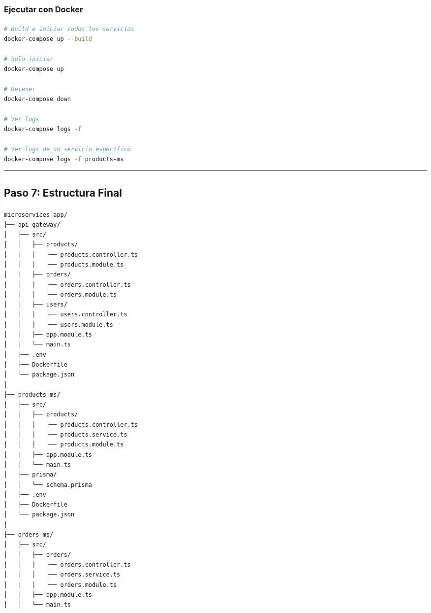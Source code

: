 ### Ejecutar con Docker

```bash
# Build e iniciar todos los servicios
docker-compose up --build

# Solo iniciar
docker-compose up

# Detener
docker-compose down

# Ver logs
docker-compose logs -f

# Ver logs de un servicio específico
docker-compose logs -f products-ms
```

---

## Paso 7: Estructura Final

```
microservices-app/
├── api-gateway/
│   ├── src/
│   │   ├── products/
│   │   │   ├── products.controller.ts
│   │   │   └── products.module.ts
│   │   ├── orders/
│   │   │   ├── orders.controller.ts
│   │   │   └── orders.module.ts
│   │   ├── users/
│   │   │   ├── users.controller.ts
│   │   │   └── users.module.ts
│   │   ├── app.module.ts
│   │   └── main.ts
│   ├── .env
│   ├── Dockerfile
│   └── package.json
│
├── products-ms/
│   ├── src/
│   │   ├── products/
│   │   │   ├── products.controller.ts
│   │   │   ├── products.service.ts
│   │   │   └── products.module.ts
│   │   ├── app.module.ts
│   │   └── main.ts
│   ├── prisma/
│   │   └── schema.prisma
│   ├── .env
│   ├── Dockerfile
│   └── package.json
│
├── orders-ms/
│   ├── src/
│   │   ├── orders/
│   │   │   ├── orders.controller.ts
│   │   │   ├── orders.service.ts
│   │   │   └── orders.module.ts
│   │   ├── app.module.ts
│   │   └── main.ts
```